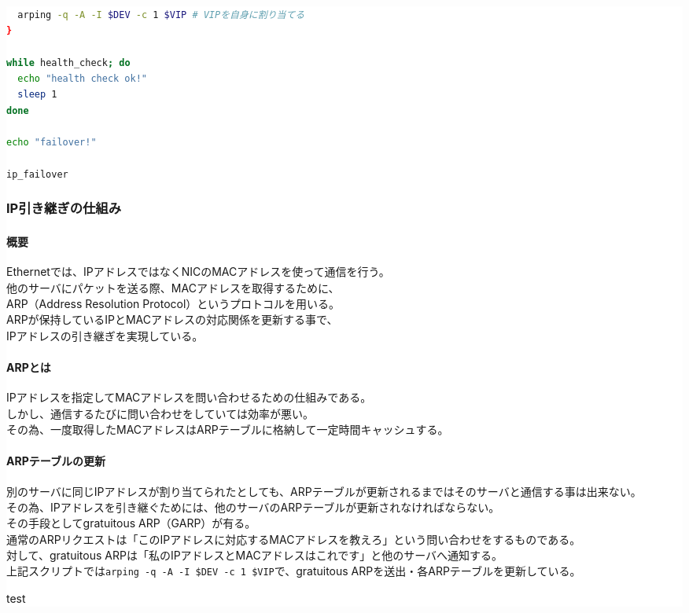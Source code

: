 ```sh
  arping -q -A -I $DEV -c 1 $VIP # VIPを自身に割り当てる
}

while health_check; do
  echo "health check ok!"
  sleep 1
done

echo "failover!"

ip_failover
```

### IP引き継ぎの仕組み
#### 概要
Ethernetでは、IPアドレスではなくNICのMACアドレスを使って通信を行う。  
他のサーバにパケットを送る際、MACアドレスを取得するために、  
ARP（Address Resolution Protocol）というプロトコルを用いる。  
ARPが保持しているIPとMACアドレスの対応関係を更新する事で、  
IPアドレスの引き継ぎを実現している。

#### ARPとは
IPアドレスを指定してMACアドレスを問い合わせるための仕組みである。  
しかし、通信するたびに問い合わせをしていては効率が悪い。  
その為、一度取得したMACアドレスはARPテーブルに格納して一定時間キャッシュする。

#### ARPテーブルの更新
別のサーバに同じIPアドレスが割り当てられたとしても、ARPテーブルが更新されるまではそのサーバと通信する事は出来ない。  
その為、IPアドレスを引き継ぐためには、他のサーバのARPテーブルが更新されなければならない。  
その手段としてgratuitous ARP（GARP）が有る。  
通常のARPリクエストは「このIPアドレスに対応するMACアドレスを教えろ」という問い合わせをするものである。  
対して、gratuitous ARPは「私のIPアドレスとMACアドレスはこれです」と他のサーバへ通知する。  
上記スクリプトでは`arping -q -A -I $DEV -c 1 $VIP`で、gratuitous ARPを送出・各ARPテーブルを更新している。

test
